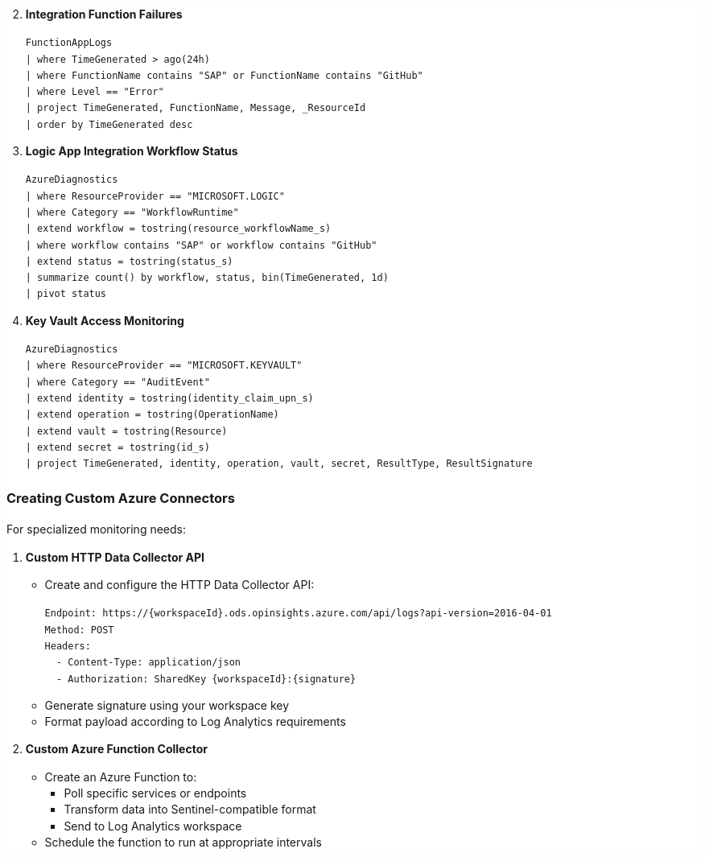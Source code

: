 2. **Integration Function Failures**
   ```kql
   FunctionAppLogs
   | where TimeGenerated > ago(24h)
   | where FunctionName contains "SAP" or FunctionName contains "GitHub"
   | where Level == "Error"
   | project TimeGenerated, FunctionName, Message, _ResourceId
   | order by TimeGenerated desc
   ```

3. **Logic App Integration Workflow Status**
   ```kql
   AzureDiagnostics
   | where ResourceProvider == "MICROSOFT.LOGIC"
   | where Category == "WorkflowRuntime"
   | extend workflow = tostring(resource_workflowName_s)
   | where workflow contains "SAP" or workflow contains "GitHub"
   | extend status = tostring(status_s)
   | summarize count() by workflow, status, bin(TimeGenerated, 1d)
   | pivot status
   ```

4. **Key Vault Access Monitoring**
   ```kql
   AzureDiagnostics
   | where ResourceProvider == "MICROSOFT.KEYVAULT"
   | where Category == "AuditEvent"
   | extend identity = tostring(identity_claim_upn_s)
   | extend operation = tostring(OperationName)
   | extend vault = tostring(Resource)
   | extend secret = tostring(id_s)
   | project TimeGenerated, identity, operation, vault, secret, ResultType, ResultSignature
   ```

### Creating Custom Azure Connectors

For specialized monitoring needs:

1. **Custom HTTP Data Collector API**
   - Create and configure the HTTP Data Collector API:
     ```
     Endpoint: https://{workspaceId}.ods.opinsights.azure.com/api/logs?api-version=2016-04-01
     Method: POST
     Headers:
       - Content-Type: application/json
       - Authorization: SharedKey {workspaceId}:{signature}
     ```
   - Generate signature using your workspace key
   - Format payload according to Log Analytics requirements

2. **Custom Azure Function Collector**
   - Create an Azure Function to:
     - Poll specific services or endpoints
     - Transform data into Sentinel-compatible format
     - Send to Log Analytics workspace
   - Schedule the function to run at appropriate intervals

